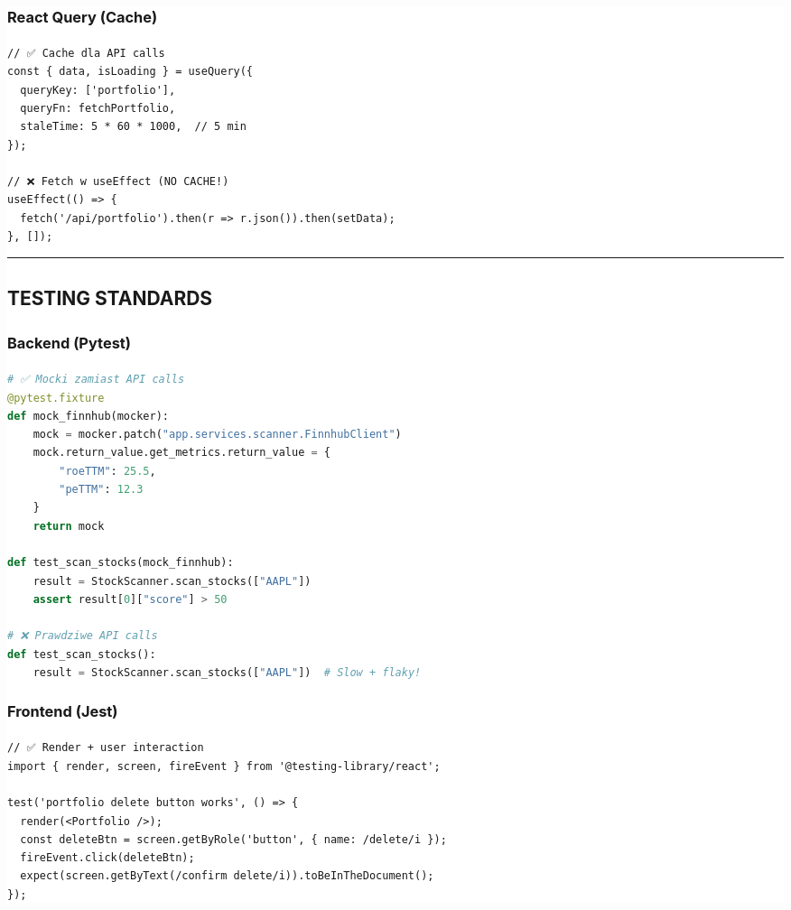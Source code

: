 ### React Query (Cache)
```tsx
// ✅ Cache dla API calls
const { data, isLoading } = useQuery({
  queryKey: ['portfolio'],
  queryFn: fetchPortfolio,
  staleTime: 5 * 60 * 1000,  // 5 min
});

// ❌ Fetch w useEffect (NO CACHE!)
useEffect(() => {
  fetch('/api/portfolio').then(r => r.json()).then(setData);
}, []);
```

---

## TESTING STANDARDS

### Backend (Pytest)
```python
# ✅ Mocki zamiast API calls
@pytest.fixture
def mock_finnhub(mocker):
    mock = mocker.patch("app.services.scanner.FinnhubClient")
    mock.return_value.get_metrics.return_value = {
        "roeTTM": 25.5,
        "peTTM": 12.3
    }
    return mock

def test_scan_stocks(mock_finnhub):
    result = StockScanner.scan_stocks(["AAPL"])
    assert result[0]["score"] > 50

# ❌ Prawdziwe API calls
def test_scan_stocks():
    result = StockScanner.scan_stocks(["AAPL"])  # Slow + flaky!
```

### Frontend (Jest)
```tsx
// ✅ Render + user interaction
import { render, screen, fireEvent } from '@testing-library/react';

test('portfolio delete button works', () => {
  render(<Portfolio />);
  const deleteBtn = screen.getByRole('button', { name: /delete/i });
  fireEvent.click(deleteBtn);
  expect(screen.getByText(/confirm delete/i)).toBeInTheDocument();
});
```
